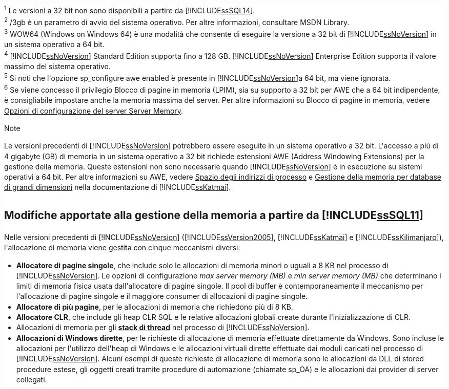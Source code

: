 <sup>1</sup> Le versioni a 32 bit non sono disponibili a partire da [!INCLUDE[ssSQL14](../includes/sssql14-md.md)].  
<sup>2</sup> /3gb è un parametro di avvio del sistema operativo. Per altre informazioni, consultare MSDN Library.  
<sup>3</sup> WOW64 (Windows on Windows 64) è una modalità che consente di eseguire la versione a 32 bit di [!INCLUDE[ssNoVersion](../includes/ssnoversion-md.md)] in un sistema operativo a 64 bit.  
<sup>4</sup> [!INCLUDE[ssNoVersion](../includes/ssnoversion-md.md)] Standard Edition supporta fino a 128 GB. [!INCLUDE[ssNoVersion](../includes/ssnoversion-md.md)] Enterprise Edition supporta il valore massimo del sistema operativo.  
<sup>5</sup> Si noti che l'opzione sp_configure awe enabled è presente in [!INCLUDE[ssNoVersion](../includes/ssnoversion-md.md)]a 64 bit, ma viene ignorata.    
<sup>6</sup> Se viene concesso il privilegio Blocco di pagine in memoria (LPIM), sia su supporto a 32 bit per AWE che a 64 bit indipendente, è consigliabile impostare anche la memoria massima del server. Per altre informazioni su Blocco di pagine in memoria, vedere [Opzioni di configurazione del server Server Memory](../database-engine/configure-windows/server-memory-server-configuration-options.md#lock-pages-in-memory-lpim).

> [!NOTE]
> Le versioni precedenti di [!INCLUDE[ssNoVersion](../includes/ssnoversion-md.md)] potrebbero essere eseguite in un sistema operativo a 32 bit. L'accesso a più di 4 gigabyte (GB) di memoria in un sistema operativo a 32 bit richiede estensioni AWE (Address Windowing Extensions) per la gestione della memoria. Queste estensioni non sono necessarie quando [!INCLUDE[ssNoVersion](../includes/ssnoversion-md.md)] è in esecuzione su sistemi operativi a 64 bit. Per altre informazioni su AWE, vedere [Spazio degli indirizzi di processo](https://msdn.microsoft.com/library/ms189334.aspx) e [Gestione della memoria per database di grandi dimensioni](https://msdn.microsoft.com/library/ms191481.aspx) nella documentazione di [!INCLUDE[ssKatmai](../includes/ssKatmai-md.md)].   

<a name="changes-to-memory-management-starting-2012-11x-gm"></a>

## <a name="changes-to-memory-management-starting-with-includesssql11includessssql11-mdmd"></a>Modifiche apportate alla gestione della memoria a partire da [!INCLUDE[ssSQL11](../includes/sssql11-md.md)]

Nelle versioni precedenti di [!INCLUDE[ssNoVersion](../includes/ssnoversion-md.md)] ([!INCLUDE[ssVersion2005](../includes/ssversion2005-md.md)], [!INCLUDE[ssKatmai](../includes/ssKatmai-md.md)] e [!INCLUDE[ssKilimanjaro](../includes/ssKilimanjaro-md.md)]), l'allocazione di memoria viene gestita con cinque meccanismi diversi:
-  **Allocatore di pagine singole**, che include solo le allocazioni di memoria minori o uguali a 8 KB nel processo di [!INCLUDE[ssNoVersion](../includes/ssnoversion-md.md)]. Le opzioni di configurazione *max server memory (MB)* e *min server memory (MB)* che determinano i limiti di memoria fisica usata dall'allocatore di pagine singole. Il pool di buffer è contemporaneamente il meccanismo per l'allocazione di pagine singole e il maggiore consumer di allocazioni di pagine singole.
-  **Allocatore di più pagine**, per le allocazioni di memoria che richiedono più di 8 KB.
-  **Allocatore CLR**, che include gli heap CLR SQL e le relative allocazioni globali create durante l'inizializzazione di CLR.
-  Allocazioni di memoria per gli **[stack di thread](../relational-databases/memory-management-architecture-guide.md#stacksizes)** nel processo di [!INCLUDE[ssNoVersion](../includes/ssnoversion-md.md)].
-  **Allocazioni di Windows dirette**, per le richieste di allocazione di memoria effettuate direttamente da Windows. Sono incluse le allocazioni per l'utilizzo dell'heap di Windows e le allocazioni virtuali dirette effettuate dai moduli caricati nel processo di [!INCLUDE[ssNoVersion](../includes/ssnoversion-md.md)]. Alcuni esempi di queste richieste di allocazione di memoria sono le allocazioni da DLL di stored procedure estese, gli oggetti creati tramite procedure di automazione (chiamate sp_OA) e le allocazioni dai provider di server collegati.
